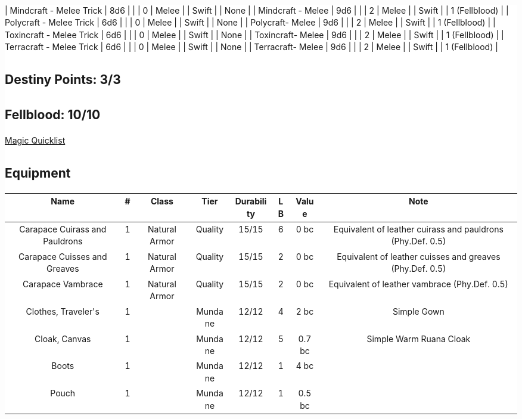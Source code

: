 | Mindcraft - Melee Trick  |       8d6       |                 |                   |      0      | Melee |                   |        Swift        |                     |        None         |
|    Mindcraft - Melee     |       9d6       |                 |                   |      2      | Melee |                   |        Swift        |                     |    1 (Fellblood)    |
| Polycraft - Melee Trick  |       6d6       |                 |                   |      0      | Melee |                   |        Swift        |                     |        None         |
|     Polycraft- Melee     |       9d6       |                 |                   |      2      | Melee |                   |        Swift        |                     |    1 (Fellblood)    |
| Toxincraft - Melee Trick |       6d6       |                 |                   |      0      | Melee |                   |        Swift        |                     |        None         |
|    Toxincraft- Melee     |       9d6       |                 |                   |      2      | Melee |                   |        Swift        |                     |    1 (Fellblood)    |
| Terracraft - Melee Trick |       6d6       |                 |                   |      0      | Melee |                   |        Swift        |                     |        None         |
|    Terracraft- Melee     |       9d6       |                 |                   |      2      | Melee |                   |        Swift        |                     |    1 (Fellblood)    |

## Destiny Points: 3/3

## Fellblood: 10/10

[Magic Quicklist](./MyMagicList.md)

## Equipment

|              Name              |   #   |                                                                                    Class                                                                                     |    Tier     | Durability |  LB   | Value  |                                                                                              Note                                                                                              |
| :----------------------------: | :---: | :--------------------------------------------------------------------------------------------------------------------------------------------------------------------------: | :---------: | :--------: | :---: | :----: | :--------------------------------------------------------------------------------------------------------------------------------------------------------------------------------------------: |
| Carapace Cuirass and Pauldrons |   1   |                                                                                Natural Armor                                                                                 |   Quality   |   15/15    |   6   |  0 bc  |                                                                   Equivalent of leather cuirass and pauldrons (Phy.Def. 0.5)                                                                   |
|  Carapace Cuisses and Greaves  |   1   |                                                                                Natural Armor                                                                                 |   Quality   |   15/15    |   2   |  0 bc  |                                                                    Equivalent of leather cuisses and greaves (Phy.Def. 0.5)                                                                    |
|       Carapace Vambrace        |   1   |                                                                                Natural Armor                                                                                 |   Quality   |   15/15    |   2   |  0 bc  |                                                                         Equivalent of leather vambrace (Phy.Def. 0.5)                                                                          |
|      Clothes, Traveler's       |   1   |                                                                                                                                                                              |   Mundane   |   12/12    |   4   |  2 bc  |                                                                                          Simple Gown                                                                                           |
|         Cloak, Canvas          |   1   |                                                                                                                                                                              |   Mundane   |   12/12    |   5   | 0.7 bc |                                                                                    Simple Warm Ruana Cloak                                                                                     |
|             Boots              |   1   |                                                                                                                                                                              |   Mundane   |   12/12    |   1   |  4 bc  |                                                                                                                                                                                                |
|             Pouch              |   1   |                                                                                                                                                                              |   Mundane   |   12/12    |   1   | 0.5 bc |                                                                                                                                                                                                |